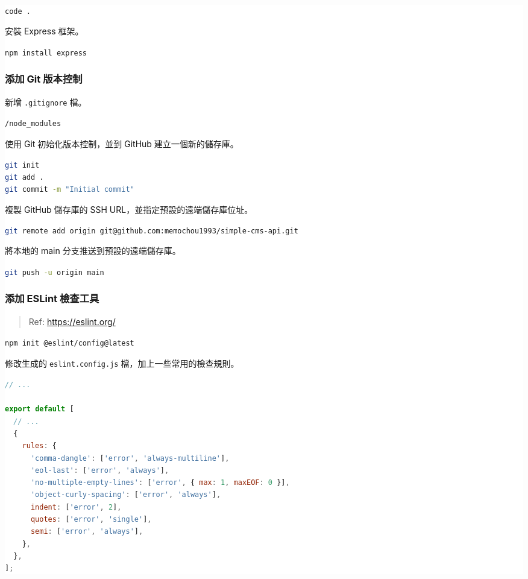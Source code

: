 ```bash
code .
```

安裝 Express 框架。

```bash
npm install express
```

### 添加 Git 版本控制

新增 `.gitignore` 檔。

```bash
/node_modules
```

使用 Git 初始化版本控制，並到 GitHub 建立一個新的儲存庫。

```bash
git init
git add .
git commit -m "Initial commit"
```

複製 GitHub 儲存庫的 SSH URL，並指定預設的遠端儲存庫位址。

```bash
git remote add origin git@github.com:memochou1993/simple-cms-api.git
```

將本地的 main 分支推送到預設的遠端儲存庫。

```bash
git push -u origin main
```

### 添加 ESLint 檢查工具

> Ref: <https://eslint.org/>

```bash
npm init @eslint/config@latest
```

修改生成的 `eslint.config.js` 檔，加上一些常用的檢查規則。

```js
// ...

export default [
  // ...
  {
    rules: {
      'comma-dangle': ['error', 'always-multiline'],
      'eol-last': ['error', 'always'],
      'no-multiple-empty-lines': ['error', { max: 1, maxEOF: 0 }],
      'object-curly-spacing': ['error', 'always'],
      indent: ['error', 2],
      quotes: ['error', 'single'],
      semi: ['error', 'always'],
    },
  },
];
```
